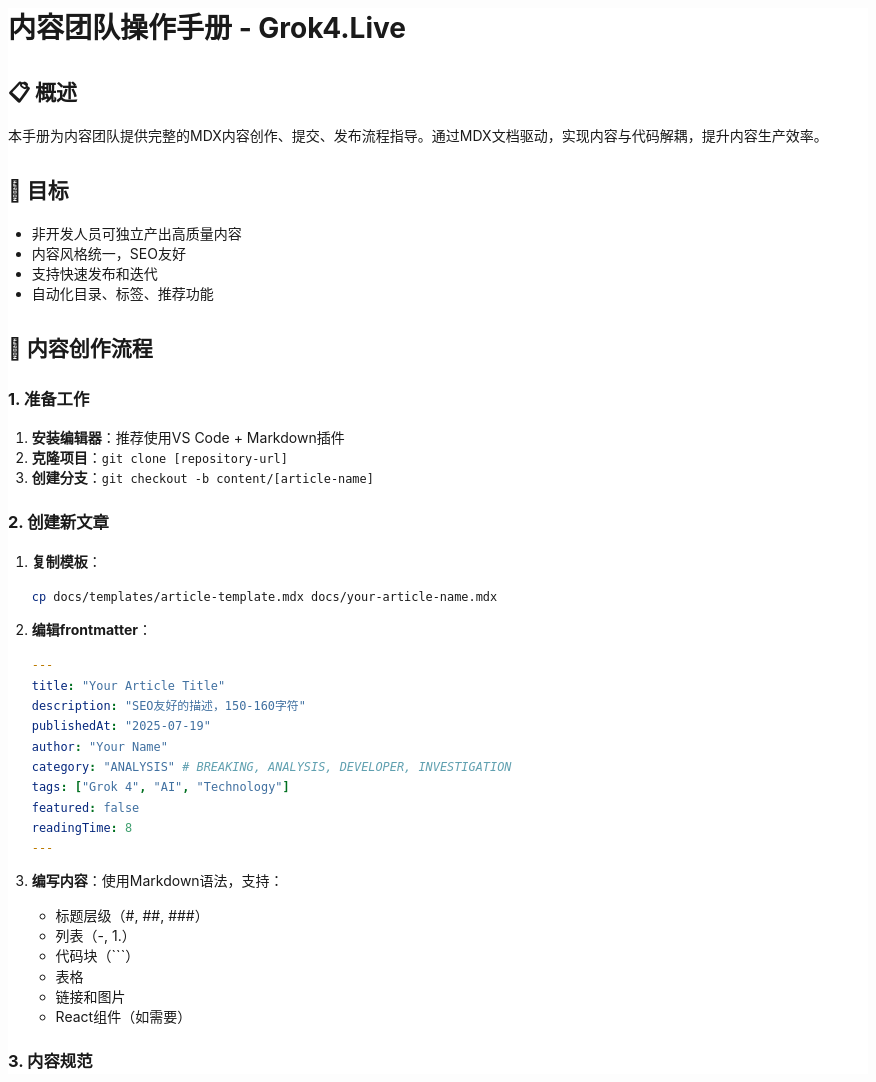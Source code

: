 # 内容团队操作手册 - Grok4.Live

## 📋 概述

本手册为内容团队提供完整的MDX内容创作、提交、发布流程指导。通过MDX文档驱动，实现内容与代码解耦，提升内容生产效率。

## 🎯 目标

- 非开发人员可独立产出高质量内容
- 内容风格统一，SEO友好
- 支持快速发布和迭代
- 自动化目录、标签、推荐功能

## 📝 内容创作流程

### 1. 准备工作

1. **安装编辑器**：推荐使用VS Code + Markdown插件
2. **克隆项目**：`git clone [repository-url]`
3. **创建分支**：`git checkout -b content/[article-name]`

### 2. 创建新文章

1. **复制模板**：
   ```bash
   cp docs/templates/article-template.mdx docs/your-article-name.mdx
   ```

2. **编辑frontmatter**：
   ```yaml
   ---
   title: "Your Article Title"
   description: "SEO友好的描述，150-160字符"
   publishedAt: "2025-07-19"
   author: "Your Name"
   category: "ANALYSIS" # BREAKING, ANALYSIS, DEVELOPER, INVESTIGATION
   tags: ["Grok 4", "AI", "Technology"]
   featured: false
   readingTime: 8
   ---
   ```

3. **编写内容**：使用Markdown语法，支持：
   - 标题层级（#, ##, ###）
   - 列表（-, 1.）
   - 代码块（```）
   - 表格
   - 链接和图片
   - React组件（如需要）

### 3. 内容规范
